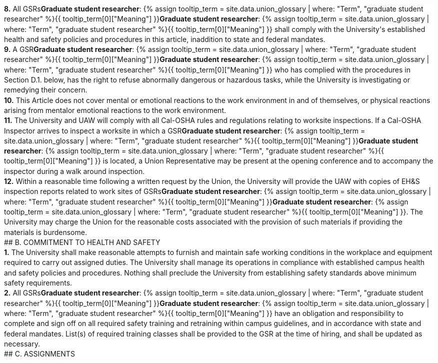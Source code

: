 <div class="lvl2"><b>8.</b> All <span class="tooltip"><span class="tooltip">GSRs<span class="tooltip-text"><b>Graduate student researcher</b>: {% assign tooltip_term = site.data.union_glossary | where: "Term", "graduate student researcher" %}{{ tooltip_term[0]["Meaning"] }}</span></span><span class="tooltip-text"><b>Graduate student researcher</b>: {% assign tooltip_term = site.data.union_glossary | where: "Term", "graduate student researcher" %}{{ tooltip_term[0]["Meaning"] }}</span></span> shall comply with the University's established health and safety policies and procedures in this article, inaddition to state and federal mandates.</div>
<div class="lvl2"><b>9.</b> A <span class="tooltip"><span class="tooltip">GSR<span class="tooltip-text"><b>Graduate student researcher</b>: {% assign tooltip_term = site.data.union_glossary | where: "Term", "graduate student researcher" %}{{ tooltip_term[0]["Meaning"] }}</span></span><span class="tooltip-text"><b>Graduate student researcher</b>: {% assign tooltip_term = site.data.union_glossary | where: "Term", "graduate student researcher" %}{{ tooltip_term[0]["Meaning"] }}</span></span> who has complied with the procedures in Section D.1. below, has the right to refuse abnormally dangerous or hazardous tasks, while the University is investigating or remedying their concern.</div>
<div class="lvl2"><b>10.</b> This Article does not cover mental or emotional reactions to the work environment in and of themselves, or physical reactions arising from mentalor emotional reactions to the work environment.</div>
<div class="lvl2"><b>11.</b> The University and UAW will comply with all Cal-OSHA rules and regulations relating to worksite inspections. If a Cal-OSHA Inspector arrives to inspect a worksite in which a <span class="tooltip"><span class="tooltip">GSR<span class="tooltip-text"><b>Graduate student researcher</b>: {% assign tooltip_term = site.data.union_glossary | where: "Term", "graduate student researcher" %}{{ tooltip_term[0]["Meaning"] }}</span></span><span class="tooltip-text"><b>Graduate student researcher</b>: {% assign tooltip_term = site.data.union_glossary | where: "Term", "graduate student researcher" %}{{ tooltip_term[0]["Meaning"] }}</span></span> is located, a Union Representative may be present at the opening conference and to accompany the inspector during a walk around inspection.</div>
<div class="lvl2"><b>12.</b> Within a reasonable time following a written request by the Union, the University will provide the UAW with copies of EH&S inspection reports related to work sites of <span class="tooltip"><span class="tooltip">GSRs<span class="tooltip-text"><b>Graduate student researcher</b>: {% assign tooltip_term = site.data.union_glossary | where: "Term", "graduate student researcher" %}{{ tooltip_term[0]["Meaning"] }}</span></span><span class="tooltip-text"><b>Graduate student researcher</b>: {% assign tooltip_term = site.data.union_glossary | where: "Term", "graduate student researcher" %}{{ tooltip_term[0]["Meaning"] }}</span></span>. The University may charge the Union for the reasonable costs associated with the provision of such materials if providing the materials is burdensome.
</div>
## B. COMMITMENT TO HEALTH AND SAFETY

<div class="lvl2"><b>1.</b> The University shall make reasonable attempts to furnish and maintain safe working conditions in the workplace and equipment required to carry out assigned duties. The University shall manage its operations in compliance with established campus health and safety policies and procedures. Nothing shall preclude the University from establishing safety standards above minimum safety requirements.</div>
<div class="lvl2"><b>2.</b> All <span class="tooltip"><span class="tooltip">GSRs<span class="tooltip-text"><b>Graduate student researcher</b>: {% assign tooltip_term = site.data.union_glossary | where: "Term", "graduate student researcher" %}{{ tooltip_term[0]["Meaning"] }}</span></span><span class="tooltip-text"><b>Graduate student researcher</b>: {% assign tooltip_term = site.data.union_glossary | where: "Term", "graduate student researcher" %}{{ tooltip_term[0]["Meaning"] }}</span></span> have an obligation and responsibility to complete and sign off on all required safety training and retraining within campus guidelines, and in accordance with state and federal mandates. List(s) of required training classes shall be provided to the GSR at the time of hiring, and shall be updated as necessary.
</div>
## C. ASSIGNMENTS
